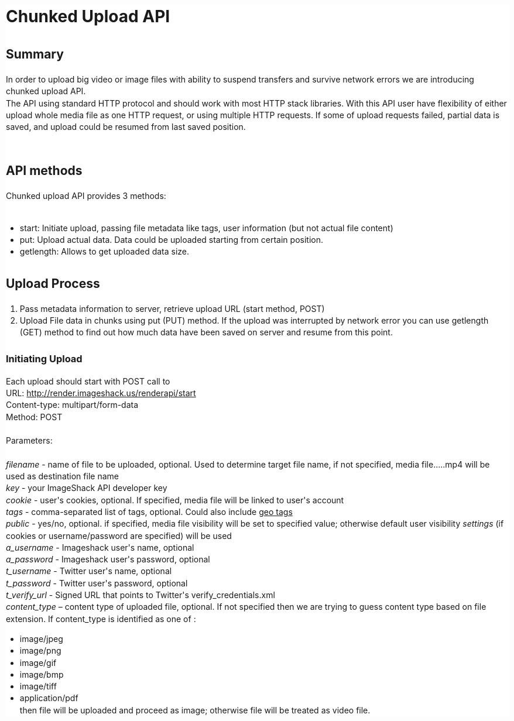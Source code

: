 # Chunked Upload API #
## Summary ##
In order to upload big video or image files with ability to suspend transfers and survive network errors we are introducing chunked upload API.<br>
The API using standard HTTP protocol and should work with most HTTP stack libraries. With this API user have flexibility of either upload whole media file as one HTTP request, or using multiple HTTP requests. If some of upload requests failed, partial data is saved, and upload could be resumed from last saved position.<br>
<br>
<h2>API methods</h2>
Chunked upload API provides 3 methods:<br>
<br>
<ul><li>start: Initiate upload, passing file metadata like tags, user information (but not actual file content)<br>
</li><li>put: Upload actual data. Data could be uploaded starting from certain position.<br>
</li><li>getlength: Allows to get uploaded data size.</li></ul>


<h2>Upload Process</h2>
<ol><li>Pass metadata information to server, retrieve upload URL (start method, POST)<br>
</li><li>Upload File data in chunks using put (PUT) method. If the upload was interrupted by network error you can use getlength (GET) method to find out how much data have been saved on server and resume from this point.</li></ol>

<h3>Initiating Upload</h3>
Each upload should start with POST call to<br>
URL: <a href='http://render.imageshack.us/renderapi/start'>http://render.imageshack.us/renderapi/start</a><br>
Content-type: multipart/form-data<br>
Method: POST<br>
<br>
Parameters:<br>
<br>
<i>filename</i> - name of file to be uploaded, optional. Used to determine target file name, if not specified, media file.....mp4 will be used as destination file name<br>
<i>key</i> - your ImageShack API developer key<br>
<i>cookie</i> - user's cookies, optional. If specified, media file will be linked to user's account<br>
<i>tags</i> - comma-separated list of tags, optional. Could also include <a href='GeoTags.md'>geo tags</a><br>
<i>public</i> - yes/no, optional. if specified, media file visibility will be set to specified value; otherwise default user visibility <i>settings</i> (if cookies or username/password are specified) will be used<br>
<i>a_username</i> - Imageshack user's name, optional<br>
<i>a_password</i> - Imageshack user's password, optional<br>
<i>t_username</i> - Twitter user's name, optional<br>
<i>t_password</i> - Twitter user's password, optional<br>
<i>t_verify_url</i> - Signed URL that points to Twitter's verify_credentials.xml<br>
<i>content_type</i> – content type of uploaded file, optional. If not specified then we are trying to guess content type based on file extension. If content_type is identified as one of :<br>
<ul><li>image/jpeg<br>
</li><li>image/png<br>
</li><li>image/gif<br>
</li><li>image/bmp<br>
</li><li>image/tiff<br>
</li><li>application/pdf<br>
then file will be uploaded and proceed as image; otherwise file will be treated as video file.</li></ul>
